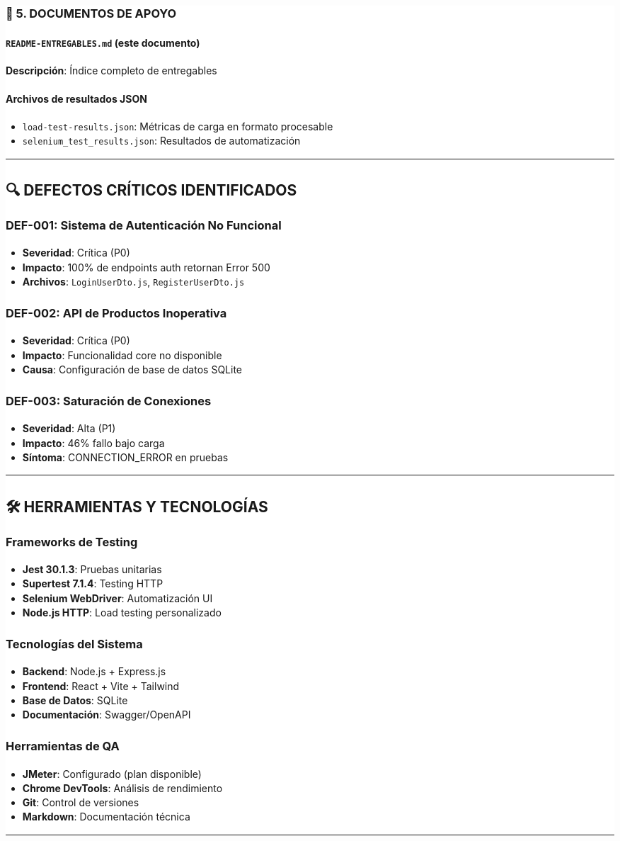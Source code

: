 ### 📄 5. DOCUMENTOS DE APOYO

#### `README-ENTREGABLES.md` (este documento)
**Descripción**: Índice completo de entregables
#### Archivos de resultados JSON
- `load-test-results.json`: Métricas de carga en formato procesable
- `selenium_test_results.json`: Resultados de automatización

---

## 🔍 DEFECTOS CRÍTICOS IDENTIFICADOS

### DEF-001: Sistema de Autenticación No Funcional
- **Severidad**: Crítica (P0)
- **Impacto**: 100% de endpoints auth retornan Error 500
- **Archivos**: `LoginUserDto.js`, `RegisterUserDto.js`

### DEF-002: API de Productos Inoperativa
- **Severidad**: Crítica (P0)
- **Impacto**: Funcionalidad core no disponible
- **Causa**: Configuración de base de datos SQLite

### DEF-003: Saturación de Conexiones
- **Severidad**: Alta (P1)
- **Impacto**: 46% fallo bajo carga
- **Síntoma**: CONNECTION_ERROR en pruebas

---

## 🛠️ HERRAMIENTAS Y TECNOLOGÍAS

### Frameworks de Testing
- **Jest 30.1.3**: Pruebas unitarias
- **Supertest 7.1.4**: Testing HTTP
- **Selenium WebDriver**: Automatización UI
- **Node.js HTTP**: Load testing personalizado

### Tecnologías del Sistema
- **Backend**: Node.js + Express.js
- **Frontend**: React + Vite + Tailwind
- **Base de Datos**: SQLite
- **Documentación**: Swagger/OpenAPI

### Herramientas de QA
- **JMeter**: Configurado (plan disponible)
- **Chrome DevTools**: Análisis de rendimiento
- **Git**: Control de versiones
- **Markdown**: Documentación técnica

---
